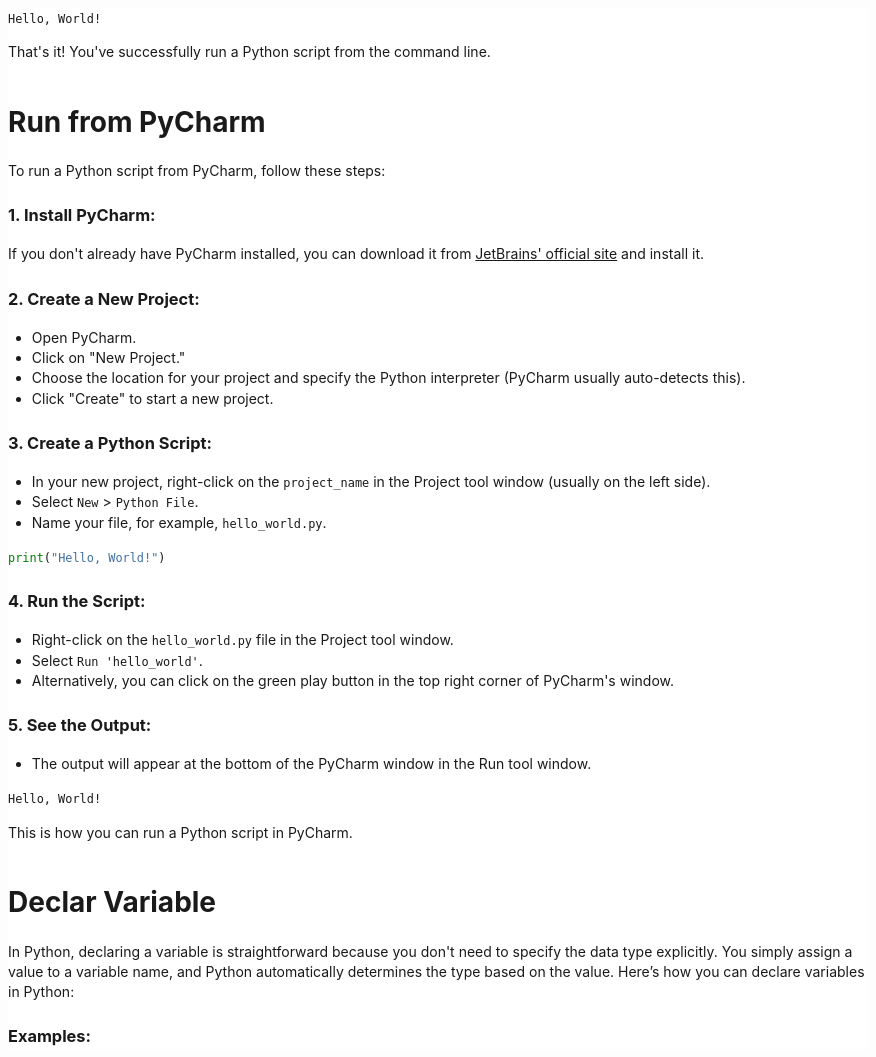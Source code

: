    ```
   Hello, World!
   ```

That's it! You've successfully run a Python script from the command line.
# Run from PyCharm
To run a Python script from PyCharm, follow these steps:

### 1. **Install PyCharm:**
   If you don't already have PyCharm installed, you can download it from [JetBrains' official site](https://www.jetbrains.com/pycharm/download/) and install it.

### 2. **Create a New Project:**
   - Open PyCharm.
   - Click on "New Project."
   - Choose the location for your project and specify the Python interpreter (PyCharm usually auto-detects this).
   - Click "Create" to start a new project.

### 3. **Create a Python Script:**
   - In your new project, right-click on the `project_name` in the Project tool window (usually on the left side).
   - Select `New` > `Python File`.
   - Name your file, for example, `hello_world.py`.

   ```python
   print("Hello, World!")
   ```

### 4. **Run the Script:**
   - Right-click on the `hello_world.py` file in the Project tool window.
   - Select `Run 'hello_world'`.
   - Alternatively, you can click on the green play button in the top right corner of PyCharm's window.

### 5. **See the Output:**
   - The output will appear at the bottom of the PyCharm window in the Run tool window.

   ```
   Hello, World!
   ```

This is how you can run a Python script in PyCharm.
# Declar Variable
In Python, declaring a variable is straightforward because you don't need to specify the data type explicitly. You simply assign a value to a variable name, and Python automatically determines the type based on the value. Here’s how you can declare variables in Python:

### Examples:
